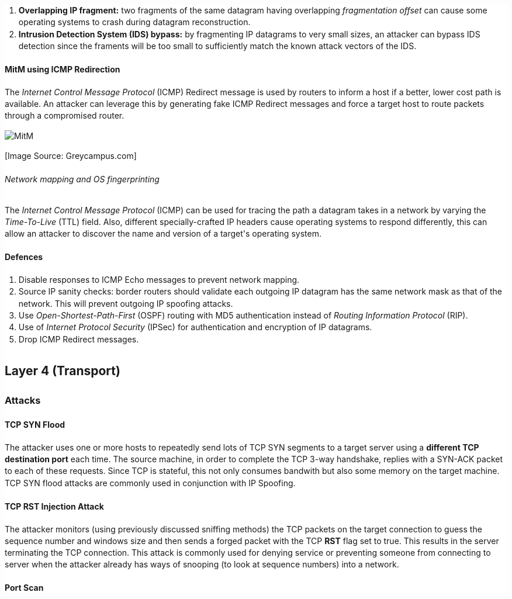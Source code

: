 1. **Overlapping IP fragment:** two fragments of the same datagram having overlapping *fragmentation offset* can cause some operating systems to crash during datagram reconstruction.
2. **Intrusion Detection System (IDS) bypass:** by fragmenting IP datagrams to very small sizes, an attacker can bypass IDS detection since the framents will be too small to sufficiently match the known attack vectors of the IDS.

#### MitM using ICMP Redirection

The *Internet Control Message Protocol* (ICMP) Redirect message is used by routers to inform a host if a better, lower cost path is available. An attacker can leverage this by generating fake ICMP Redirect messages and force a target host to route packets through a compromised router.

![MitM](https://i.imgur.com/8yNS35W.jpg)

[Image Source: Greycampus.com]

###### Network mapping and OS fingerprinting

The *Internet Control Message Protocol* (ICMP) can be used for tracing the path a datagram takes in a network by varying the *Time-To-Live* (TTL) field. Also, different specially-crafted IP headers cause operating systems to respond differently, this can allow an attacker to discover the name and version of a target's operating system.

#### Defences

1. Disable responses to ICMP Echo messages to prevent network mapping.
2. Source IP sanity checks: border routers should validate each outgoing IP datagram has the same network mask as that of the network. This will prevent outgoing IP spoofing attacks.
3. Use *Open-Shortest-Path-First* (OSPF) routing with MD5 authentication instead of *Routing Information Protocol* (RIP).
4. Use of *Internet Protocol Security* (IPSec) for authentication and encryption of IP datagrams.
5. Drop ICMP Redirect messages.

## Layer 4 (Transport)

### Attacks

#### TCP SYN Flood

The attacker uses one or more hosts to repeatedly send lots of TCP SYN segments to a target server using a **different TCP destination port** each time. The source machine, in order to complete the TCP 3-way handshake, replies with a SYN-ACK packet to each of these requests. Since TCP is stateful, this not only consumes bandwith but also some memory on the target machine. TCP SYN flood attacks are commonly used in conjunction with IP Spoofing.

#### TCP RST Injection Attack

The attacker monitors (using previously discussed sniffing methods) the TCP packets on the target connection to guess the sequence number and windows size and then sends a forged packet with the TCP **RST** flag set to true. This results in the server terminating the TCP connection. This attack is commonly used for denying service or preventing someone from connecting to server when the attacker already has ways of snooping (to look at sequence numbers) into a network.

#### Port Scan
